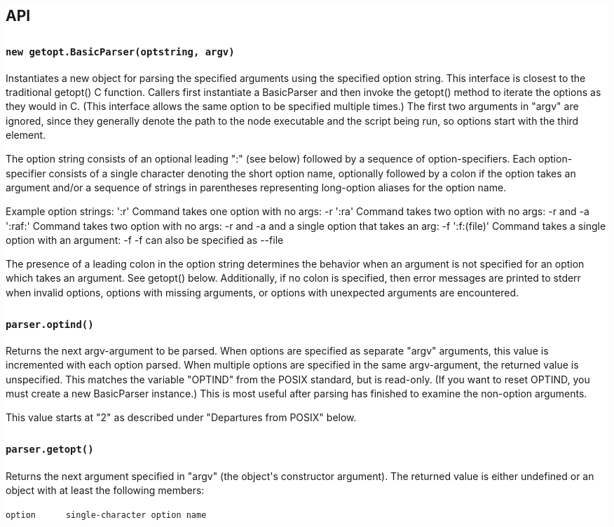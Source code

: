 
API
---

### `new getopt.BasicParser(optstring, argv)`

Instantiates a new object for parsing the specified arguments using the
specified option string.  This interface is closest to the traditional getopt()
C function.  Callers first instantiate a BasicParser and then invoke the
getopt() method to iterate the options as they would in C.  (This interface
allows the same option to be specified multiple times.)  The first two arguments
in "argv" are ignored, since they generally denote the path to the node
executable and the script being run, so options start with the third element.

The option string consists of an optional leading ":" (see below) followed by a
sequence of option-specifiers.  Each option-specifier consists of a single
character denoting the short option name, optionally followed by a colon if the
option takes an argument and/or a sequence of strings in parentheses
representing long-option aliases for the option name.

Example option strings:
        ':r'            Command takes one option with no args: -r
        ':ra'           Command takes two option with no args: -r and -a
        ':raf:'         Command takes two option with no args: -r and -a
                        and a single option that takes an arg: -f
        ':f:(file)'     Command takes a single option with an argument: -f
                        -f can also be specified as --file

The presence of a leading colon in the option string determines the behavior
when an argument is not specified for an option which takes an argument.  See
getopt() below.  Additionally, if no colon is specified, then error messages are
printed to stderr when invalid options, options with missing arguments, or
options with unexpected arguments are encountered.


### `parser.optind()`

Returns the next argv-argument to be parsed.  When options are specified as
separate "argv" arguments, this value is incremented with each option parsed.
When multiple options are specified in the same argv-argument, the returned
value is unspecified.  This matches the variable "OPTIND" from the POSIX
standard, but is read-only.  (If you want to reset OPTIND, you must create a new
BasicParser instance.)  This is most useful after parsing has finished to
examine the non-option arguments.

This value starts at "2" as described under "Departures from POSIX" below.


### `parser.getopt()`

Returns the next argument specified in "argv" (the object's constructor
argument).  The returned value is either undefined or an object with at least
the following members:

	option		single-character option name
